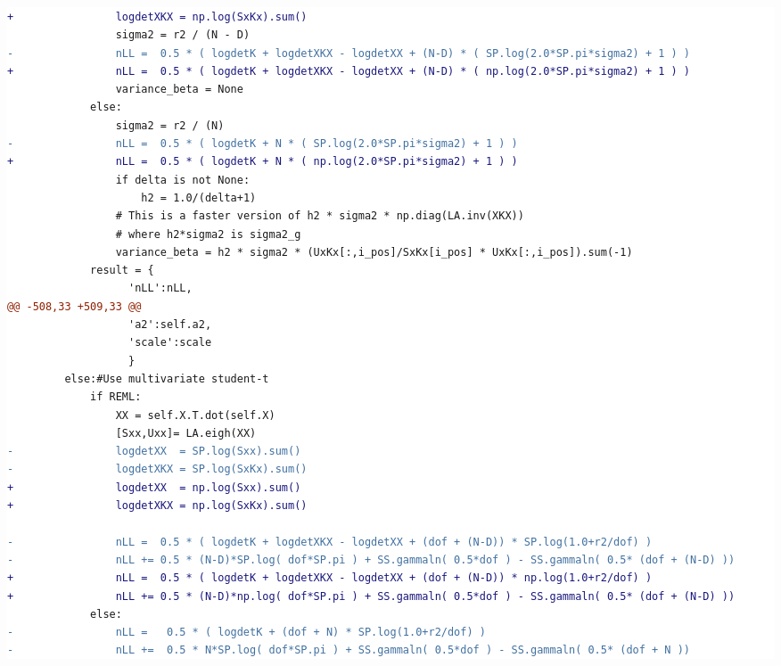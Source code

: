 ```diff
+                logdetXKX = np.log(SxKx).sum()
                 sigma2 = r2 / (N - D)
-                nLL =  0.5 * ( logdetK + logdetXKX - logdetXX + (N-D) * ( SP.log(2.0*SP.pi*sigma2) + 1 ) )
+                nLL =  0.5 * ( logdetK + logdetXKX - logdetXX + (N-D) * ( np.log(2.0*SP.pi*sigma2) + 1 ) )
                 variance_beta = None
             else:
                 sigma2 = r2 / (N)
-                nLL =  0.5 * ( logdetK + N * ( SP.log(2.0*SP.pi*sigma2) + 1 ) )
+                nLL =  0.5 * ( logdetK + N * ( np.log(2.0*SP.pi*sigma2) + 1 ) )
                 if delta is not None:
                     h2 = 1.0/(delta+1)
                 # This is a faster version of h2 * sigma2 * np.diag(LA.inv(XKX))
                 # where h2*sigma2 is sigma2_g
                 variance_beta = h2 * sigma2 * (UxKx[:,i_pos]/SxKx[i_pos] * UxKx[:,i_pos]).sum(-1)
             result = {
                   'nLL':nLL,
@@ -508,33 +509,33 @@
                   'a2':self.a2,
                   'scale':scale
                   }
         else:#Use multivariate student-t
             if REML:
                 XX = self.X.T.dot(self.X)
                 [Sxx,Uxx]= LA.eigh(XX)
-                logdetXX  = SP.log(Sxx).sum()
-                logdetXKX = SP.log(SxKx).sum()
+                logdetXX  = np.log(Sxx).sum()
+                logdetXKX = np.log(SxKx).sum()
 
-                nLL =  0.5 * ( logdetK + logdetXKX - logdetXX + (dof + (N-D)) * SP.log(1.0+r2/dof) )
-                nLL += 0.5 * (N-D)*SP.log( dof*SP.pi ) + SS.gammaln( 0.5*dof ) - SS.gammaln( 0.5* (dof + (N-D) ))
+                nLL =  0.5 * ( logdetK + logdetXKX - logdetXX + (dof + (N-D)) * np.log(1.0+r2/dof) )
+                nLL += 0.5 * (N-D)*np.log( dof*SP.pi ) + SS.gammaln( 0.5*dof ) - SS.gammaln( 0.5* (dof + (N-D) ))
             else:
-                nLL =   0.5 * ( logdetK + (dof + N) * SP.log(1.0+r2/dof) )
-                nLL +=  0.5 * N*SP.log( dof*SP.pi ) + SS.gammaln( 0.5*dof ) - SS.gammaln( 0.5* (dof + N ))
